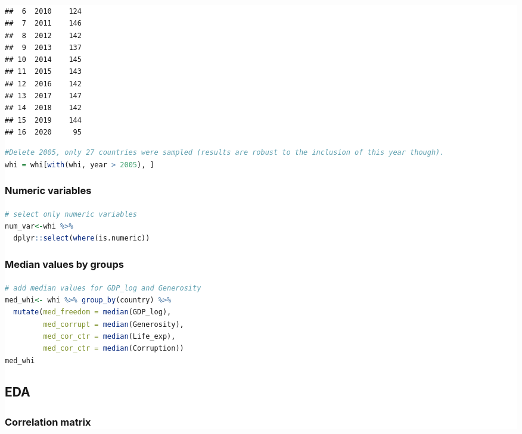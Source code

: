     ##  6  2010    124
    ##  7  2011    146
    ##  8  2012    142
    ##  9  2013    137
    ## 10  2014    145
    ## 11  2015    143
    ## 12  2016    142
    ## 13  2017    147
    ## 14  2018    142
    ## 15  2019    144
    ## 16  2020     95

``` r
#Delete 2005, only 27 countries were sampled (results are robust to the inclusion of this year though). 
whi = whi[with(whi, year > 2005), ]
```

### Numeric variables

``` r
# select only numeric variables 
num_var<-whi %>% 
  dplyr::select(where(is.numeric))
```

### Median values by groups

``` r
# add median values for GDP_log and Generosity
med_whi<- whi %>% group_by(country) %>%
  mutate(med_freedom = median(GDP_log), 
         med_corrupt = median(Generosity), 
         med_cor_ctr = median(Life_exp),
         med_cor_ctr = median(Corruption))
med_whi
```

## EDA

### Correlation matrix
